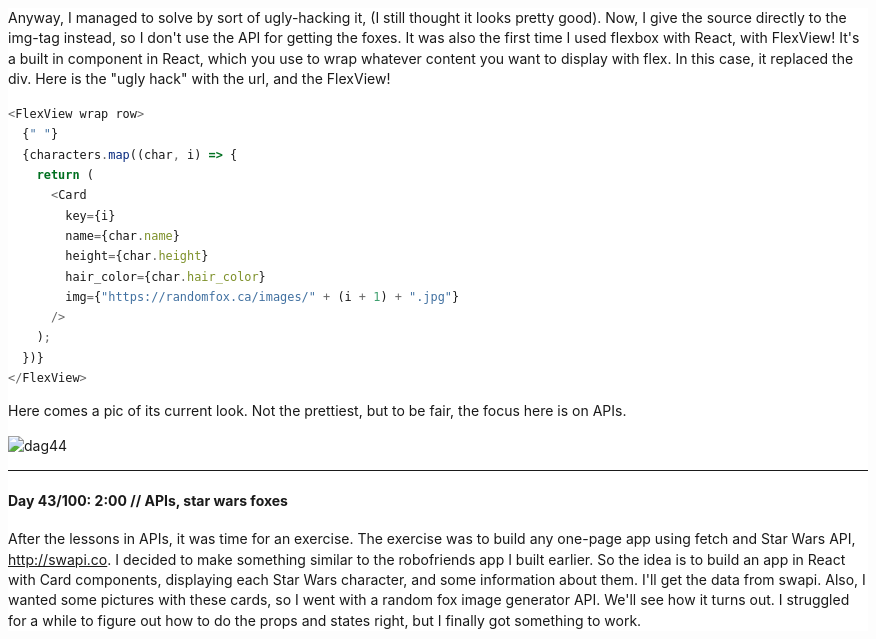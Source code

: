 Anyway, I managed to solve by sort of ugly-hacking it, (I still thought it looks pretty good). Now, I give the source directly to the img-tag instead, so I don't use the API for getting the foxes. It was also the first time I used flexbox with React, with FlexView! It's a built in component in React, which you use to wrap whatever content you want to display with flex. In this case, it replaced the div. Here is the "ugly hack" with the url, and the FlexView!

```js
<FlexView wrap row>
  {" "}
  {characters.map((char, i) => {
    return (
      <Card
        key={i}
        name={char.name}
        height={char.height}
        hair_color={char.hair_color}
        img={"https://randomfox.ca/images/" + (i + 1) + ".jpg"}
      />
    );
  })}
</FlexView>
```

Here comes a pic of its current look. Not the prettiest, but to be fair, the focus here is on APIs.

![dag44](./screenshots/44.png?raw=true "dag44")

---

#### Day 43/100: 2:00 // APIs, star wars foxes

After the lessons in APIs, it was time for an exercise. The exercise was to build any one-page app using fetch and Star Wars API, http://swapi.co. I decided to make something similar to the robofriends app I built earlier. So the idea is to build an app in React with Card components, displaying each Star Wars character, and some information about them. I'll get the data from swapi. Also, I wanted some pictures with these cards, so I went with a random fox image generator API. We'll see how it turns out. I struggled for a while to figure out how to do the props and states right, but I finally got something to work.
